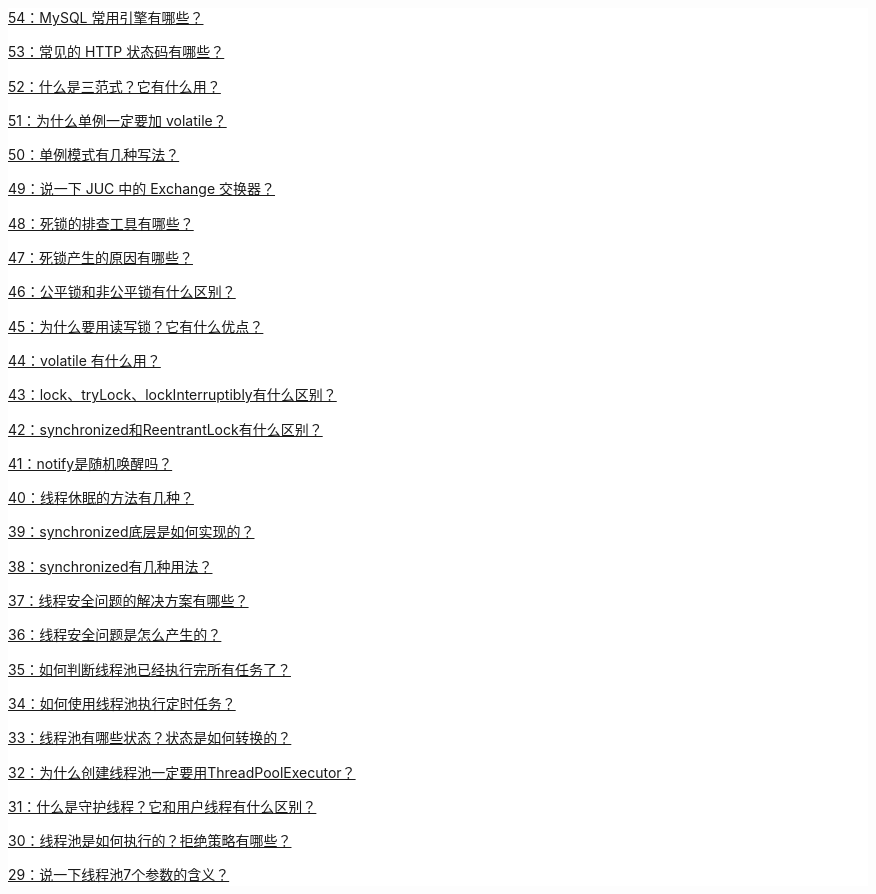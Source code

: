 <a href="https://mp.weixin.qq.com/s/Wd91U2RzyrxJvuJd40Nd4w" target="_blank">54：MySQL 常用引擎有哪些？</a>

<a href="https://mp.weixin.qq.com/s/IAzquyof2psh4ByEmQMMDA" target="_blank">53：常见的 HTTP 状态码有哪些？</a>

<a href="https://mp.weixin.qq.com/s/wgxikt-OkC-G5rl7c_GH7g" target="_blank">52：什么是三范式？它有什么用？</a>

<a href="https://mp.weixin.qq.com/s/fRnaaxRlW-XeytYQoYJX0w" target="_blank">51：为什么单例一定要加 volatile？</a>

<a href="https://mp.weixin.qq.com/s/Hbxe2rKS0lv4yijQ30-x3w" target="_blank">50：单例模式有几种写法？</a>

<a href="https://mp.weixin.qq.com/s/pMVAK8Pja6ZPgmAV1Vk58w" target="_blank">49：说一下 JUC 中的 Exchange 交换器？</a>

<a href="https://mp.weixin.qq.com/s/mOIrI_vUMH5X8WtlWe6ybw" target="_blank">48：死锁的排查工具有哪些？</a>

<a href="https://mp.weixin.qq.com/s/gq7w-V493OsRpezAZXzXog" target="_blank">47：死锁产生的原因有哪些？</a>

<a href="https://mp.weixin.qq.com/s/eogvOQGLxzisbZODR8PluA" target="_blank">46：公平锁和非公平锁有什么区别？</a>

<a href="https://mp.weixin.qq.com/s/yKhds17qnXimAz38TvYVzw" target="_blank">45：为什么要用读写锁？它有什么优点？</a>

<a href="https://mp.weixin.qq.com/s/QSvbR70J-Za4q_0kpCglLA" target="_blank">44：volatile 有什么用？</a>

<a href="https://mp.weixin.qq.com/s/9DlTC2uaQ6A3tWuxWDD0dg" target="_blank">43：lock、tryLock、lockInterruptibly有什么区别？</a>

<a href="https://mp.weixin.qq.com/s/DZR5XdJUYka68fyxmHJNLA" target="_blank">42：synchronized和ReentrantLock有什么区别？</a>

<a href="https://mp.weixin.qq.com/s/jiwF2Rw7Znf5dnW-hw-WDA" target="_blank">41：notify是随机唤醒吗？</a>

<a href="https://mp.weixin.qq.com/s/1x4KdT4tEfGLJrItF454ww" target="_blank">40：线程休眠的方法有几种？</a>

<a href="https://mp.weixin.qq.com/s/Ek-JGBZwKLJCROh5xdfsiw" target="_blank">39：synchronized底层是如何实现的？</a>

<a href="https://mp.weixin.qq.com/s/T7VonKk_rN_W8SeH6Wvg-g" target="_blank">38：synchronized有几种用法？</a>

<a href="https://mp.weixin.qq.com/s/lB7Xn0Y_JdGyKUJITxhfzw" target="_blank">37：线程安全问题的解决方案有哪些？</a>

<a href="https://mp.weixin.qq.com/s/BKp1c1gMsXWSNy3-8-FH0Q" target="_blank">36：线程安全问题是怎么产生的？</a>

<a href="https://mp.weixin.qq.com/s/DNaFXrxFJjvNxwZIbDmsQA" target="_blank">35：如何判断线程池已经执行完所有任务了？</a>

<a href="https://mp.weixin.qq.com/s/-39ZMLDXrBdQduGH1f4IoA" target="_blank">34：如何使用线程池执行定时任务？</a>

<a href="https://mp.weixin.qq.com/s/5qD1bX0bXBbU_7TdXNWdZw" target="_blank">33：线程池有哪些状态？状态是如何转换的？</a>

<a href="https://mp.weixin.qq.com/s/ssvWP5unLjucJL7vRvWV8Q" target="_blank">32：为什么创建线程池一定要用ThreadPoolExecutor？</a>

<a href="https://mp.weixin.qq.com/s/7wqa3Q7BVgSRja1bSO5SJQ" target="_blank">31：什么是守护线程？它和用户线程有什么区别？</a>

<a href="https://mp.weixin.qq.com/s/hwvEmocK4dqg6Ww7pFzV3w" target="_blank">30：线程池是如何执行的？拒绝策略有哪些？</a>

<a href="https://mp.weixin.qq.com/s/Bd74qpEs20xdRHHN2dWz3A" target="_blank">29：说一下线程池7个参数的含义？</a>
